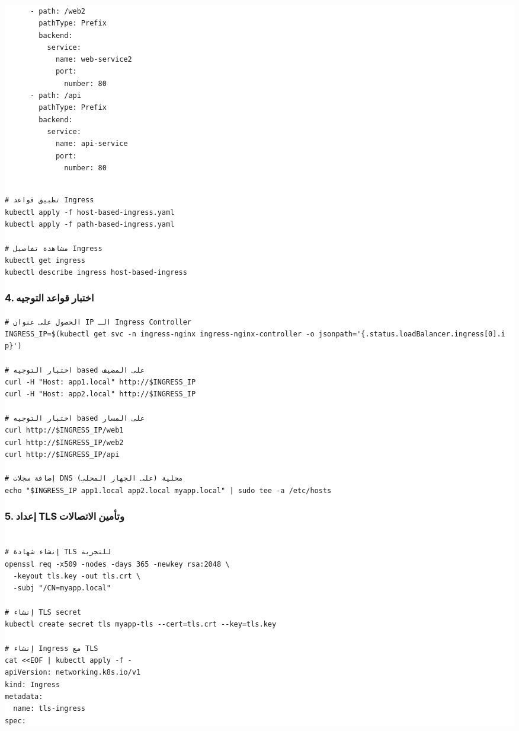 ```
      - path: /web2
        pathType: Prefix
        backend:
          service:
            name: web-service2
            port:
              number: 80
      - path: /api
        pathType: Prefix
        backend:
          service:
            name: api-service
            port:
              number: 80
```
```

# تطبيق قواعد Ingress
kubectl apply -f host-based-ingress.yaml
kubectl apply -f path-based-ingress.yaml

# مشاهدة تفاصيل Ingress
kubectl get ingress
kubectl describe ingress host-based-ingress
```
### 4. اختبار قواعد التوجيه

```
# الحصول على عنوان IP الـ Ingress Controller
INGRESS_IP=$(kubectl get svc -n ingress-nginx ingress-nginx-controller -o jsonpath='{.status.loadBalancer.ingress[0].ip}')

# اختبار التوجيه based على المضيف
curl -H "Host: app1.local" http://$INGRESS_IP
curl -H "Host: app2.local" http://$INGRESS_IP

# اختبار التوجيه based على المسار
curl http://$INGRESS_IP/web1
curl http://$INGRESS_IP/web2
curl http://$INGRESS_IP/api

# إضافة سجلات DNS محلية (على الجهاز المحلي)
echo "$INGRESS_IP app1.local app2.local myapp.local" | sudo tee -a /etc/hosts
```
### 5. إعداد TLS وتأمين الاتصالات

```

# إنشاء شهادة TLS للتجربة
openssl req -x509 -nodes -days 365 -newkey rsa:2048 \
  -keyout tls.key -out tls.crt \
  -subj "/CN=myapp.local"

# إنشاء TLS secret
kubectl create secret tls myapp-tls --cert=tls.crt --key=tls.key

# إنشاء Ingress مع TLS
cat <<EOF | kubectl apply -f -
apiVersion: networking.k8s.io/v1
kind: Ingress
metadata:
  name: tls-ingress
spec:
```